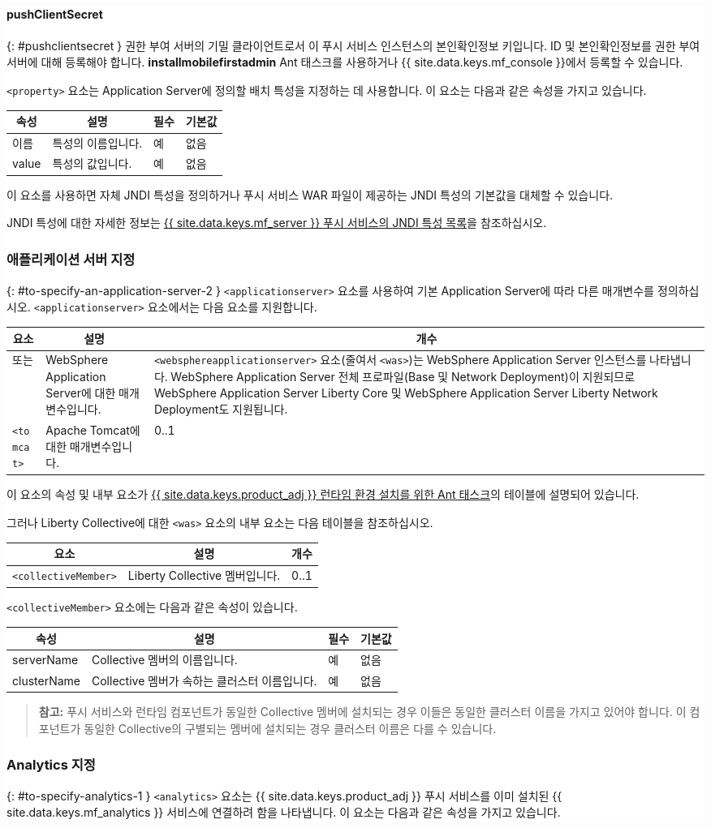 #### pushClientSecret
{: #pushclientsecret }
권한 부여 서버의 기밀 클라이언트로서 이 푸시 서비스 인스턴스의 본인확인정보 키입니다. ID 및 본인확인정보를 권한 부여 서버에 대해 등록해야 합니다. **installmobilefirstadmin** Ant 태스크를 사용하거나 {{ site.data.keys.mf_console }}에서 등록할 수 있습니다.

`<property>` 요소는 Application Server에 정의할 배치 특성을 지정하는 데 사용합니다. 이 요소는 다음과 같은 속성을 가지고 있습니다.

| 속성  | 설명                | 필수 | 기본값 |
|------------|----------------------------|----------|---------|
| 이름       | 특성의 이름입니다.  |	예	     | 없음    |
| value	     | 특성의 값입니다. |	예	     | 없음    |

이 요소를 사용하면 자체 JNDI 특성을 정의하거나 푸시 서비스 WAR 파일이 제공하는 JNDI 특성의 기본값을 대체할 수 있습니다.

JNDI 특성에 대한 자세한 정보는 [{{ site.data.keys.mf_server }} 푸시 서비스의 JNDI 특성 목록](../server-configuration/#list-of-jndi-properties-for-mobilefirst-server-push-service)을 참조하십시오.

### 애플리케이션 서버 지정
{: #to-specify-an-application-server-2 }
`<applicationserver>` 요소를 사용하여 기본 Application Server에 따라 다른 매개변수를 정의하십시오. `<applicationserver>` 요소에서는 다음 요소를 지원합니다.

| 요소                               | 설명                                      | 개수 |
|---------------------------------------|--------------------------------------------------|-------|
| <websphereapplicationserver> 또는 <was>	| WebSphere Application Server에 대한 매개변수입니다. | `<websphereapplicationserver>` 요소(줄여서 `<was>`)는 WebSphere Application Server 인스턴스를 나타냅니다. WebSphere Application Server 전체 프로파일(Base 및 Network Deployment)이 지원되므로 WebSphere Application Server Liberty Core 및 WebSphere Application Server Liberty Network Deployment도 지원됩니다. | 0..1 |
| `<tomcat>` | Apache Tomcat에 대한 매개변수입니다. | 0..1 |

이 요소의 속성 및 내부 요소가 [{{ site.data.keys.product_adj }} 런타임 환경 설치를 위한 Ant 태스크](#ant-tasks-for-installation-of-mobilefirst-runtime-environments)의 테이블에 설명되어 있습니다.

그러나 Liberty Collective에 대한 `<was>` 요소의 내부 요소는 다음 테이블을 참조하십시오.

| 요소              | 설명                  | 개수 |
|----------------------|------------------------------|-------|
| `<collectiveMember>` | Liberty Collective 멤버입니다. |	0..1  |

`<collectiveMember>` 요소에는 다음과 같은 속성이 있습니다.

| 속성   | 설명                        | 필수 | 기본값 |
|-------------|------------------------------------|----------|---------|
| serverName  | Collective 멤버의 이름입니다. | 예      | 없음    |
| clusterName |	Collective 멤버가 속하는 클러스터 이름입니다. | 예 | 없음 |

> **참고:** 푸시 서비스와 런타임 컴포넌트가 동일한 Collective 멤버에 설치되는 경우 이들은 동일한 클러스터 이름을 가지고 있어야 합니다. 이 컴포넌트가 동일한 Collective의 구별되는 멤버에 설치되는 경우 클러스터 이름은 다를 수 있습니다.

### Analytics 지정
{: #to-specify-analytics-1 }
`<analytics>` 요소는 {{ site.data.keys.product_adj }} 푸시 서비스를 이미 설치된 {{ site.data.keys.mf_analytics }} 서비스에 연결하려 함을 나타냅니다. 이 요소는 다음과 같은 속성을 가지고 있습니다.
